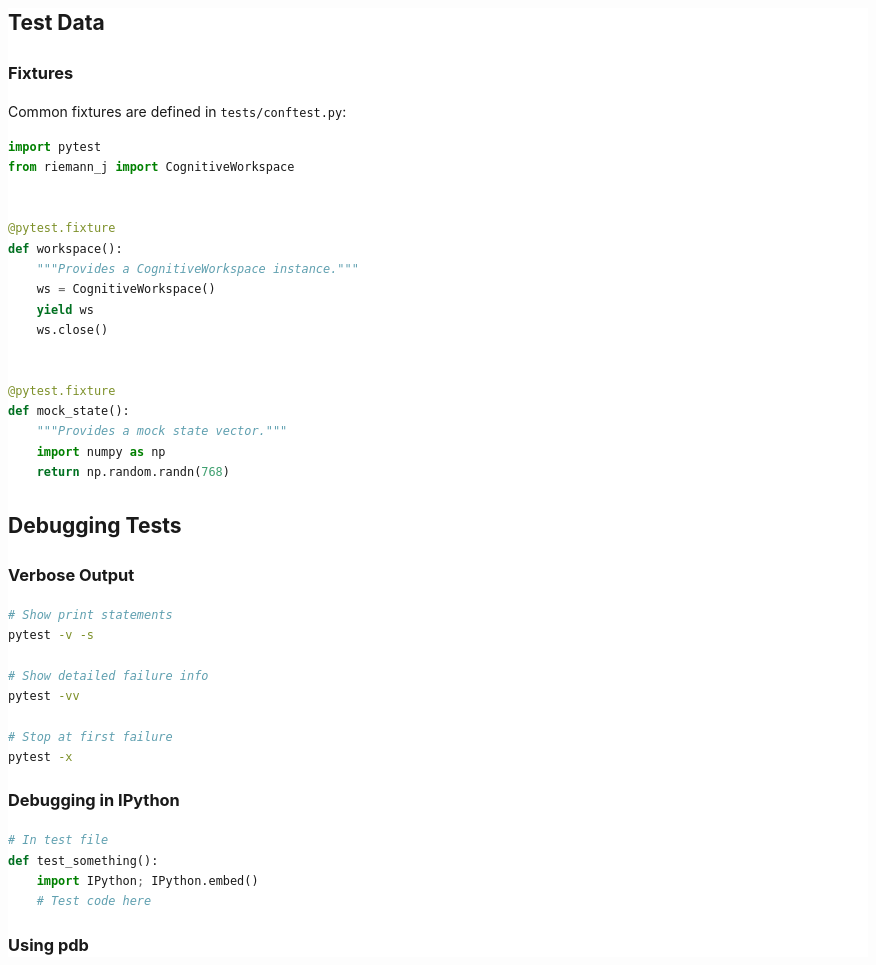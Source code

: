 ## Test Data

### Fixtures

Common fixtures are defined in `tests/conftest.py`:

```python
import pytest
from riemann_j import CognitiveWorkspace


@pytest.fixture
def workspace():
    """Provides a CognitiveWorkspace instance."""
    ws = CognitiveWorkspace()
    yield ws
    ws.close()


@pytest.fixture
def mock_state():
    """Provides a mock state vector."""
    import numpy as np
    return np.random.randn(768)
```

## Debugging Tests

### Verbose Output

```bash
# Show print statements
pytest -v -s

# Show detailed failure info
pytest -vv

# Stop at first failure
pytest -x
```

### Debugging in IPython

```python
# In test file
def test_something():
    import IPython; IPython.embed()
    # Test code here
```

### Using pdb
